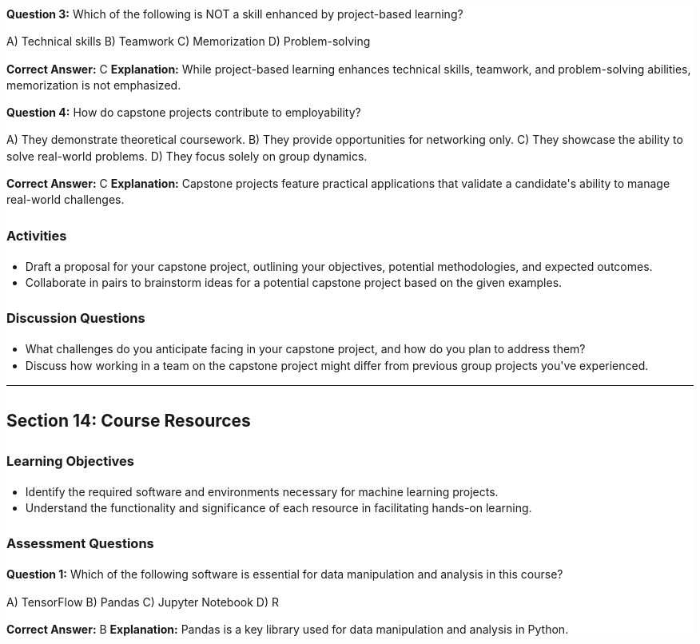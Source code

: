 **Question 3:** Which of the following is NOT a skill enhanced by project-based learning?

  A) Technical skills
  B) Teamwork
  C) Memorization
  D) Problem-solving

**Correct Answer:** C
**Explanation:** While project-based learning enhances technical skills, teamwork, and problem-solving abilities, memorization is not emphasized.

**Question 4:** How do capstone projects contribute to employability?

  A) They demonstrate theoretical coursework.
  B) They provide opportunities for networking only.
  C) They showcase the ability to solve real-world problems.
  D) They focus solely on group dynamics.

**Correct Answer:** C
**Explanation:** Capstone projects feature practical applications that validate a candidate's ability to manage real-world challenges.

### Activities
- Draft a proposal for your capstone project, outlining your objectives, potential methodologies, and expected outcomes.
- Collaborate in pairs to brainstorm ideas for a potential capstone project based on the given examples.

### Discussion Questions
- What challenges do you anticipate facing in your capstone project, and how do you plan to address them?
- Discuss how working in a team on the capstone project might differ from previous group projects you've experienced.

---

## Section 14: Course Resources

### Learning Objectives
- Identify the required software and environments necessary for machine learning projects.
- Understand the functionality and significance of each resource in facilitating hands-on learning.

### Assessment Questions

**Question 1:** Which of the following software is essential for data manipulation and analysis in this course?

  A) TensorFlow
  B) Pandas
  C) Jupyter Notebook
  D) R

**Correct Answer:** B
**Explanation:** Pandas is a key library used for data manipulation and analysis in Python.
